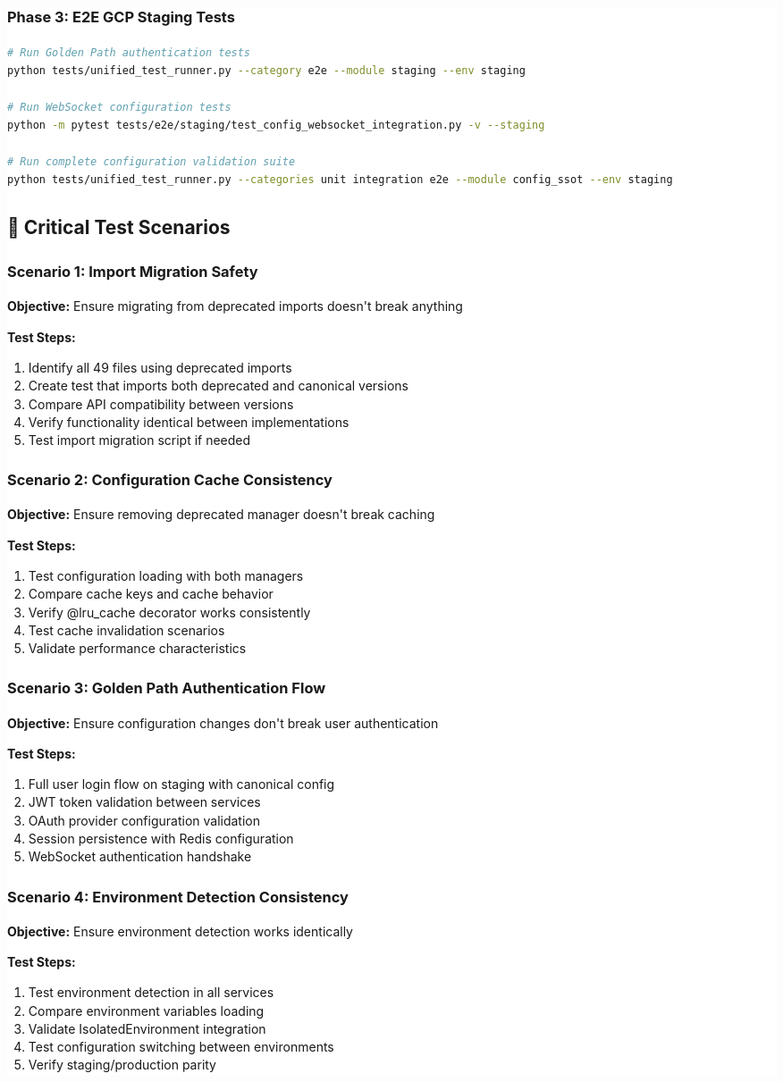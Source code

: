 ### Phase 3: E2E GCP Staging Tests
```bash
# Run Golden Path authentication tests
python tests/unified_test_runner.py --category e2e --module staging --env staging

# Run WebSocket configuration tests
python -m pytest tests/e2e/staging/test_config_websocket_integration.py -v --staging

# Run complete configuration validation suite
python tests/unified_test_runner.py --categories unit integration e2e --module config_ssot --env staging
```

## 🚨 Critical Test Scenarios

### Scenario 1: Import Migration Safety
**Objective:** Ensure migrating from deprecated imports doesn't break anything

**Test Steps:**
1. Identify all 49 files using deprecated imports
2. Create test that imports both deprecated and canonical versions
3. Compare API compatibility between versions
4. Verify functionality identical between implementations
5. Test import migration script if needed

### Scenario 2: Configuration Cache Consistency
**Objective:** Ensure removing deprecated manager doesn't break caching

**Test Steps:**
1. Test configuration loading with both managers
2. Compare cache keys and cache behavior
3. Verify @lru_cache decorator works consistently
4. Test cache invalidation scenarios
5. Validate performance characteristics

### Scenario 3: Golden Path Authentication Flow
**Objective:** Ensure configuration changes don't break user authentication

**Test Steps:**
1. Full user login flow on staging with canonical config
2. JWT token validation between services
3. OAuth provider configuration validation
4. Session persistence with Redis configuration
5. WebSocket authentication handshake

### Scenario 4: Environment Detection Consistency
**Objective:** Ensure environment detection works identically

**Test Steps:**
1. Test environment detection in all services
2. Compare environment variables loading
3. Validate IsolatedEnvironment integration
4. Test configuration switching between environments
5. Verify staging/production parity
